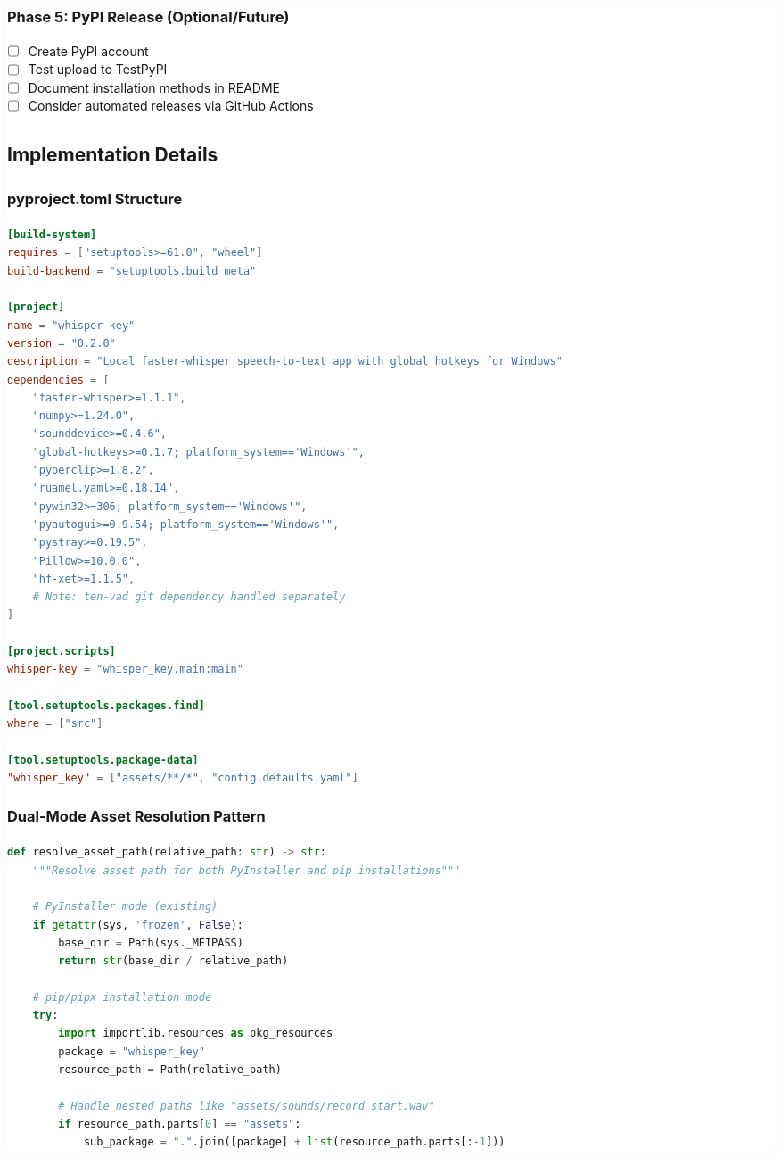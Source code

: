 ### Phase 5: PyPI Release (Optional/Future)
- [ ] Create PyPI account
- [ ] Test upload to TestPyPI
- [ ] Document installation methods in README
- [ ] Consider automated releases via GitHub Actions

## Implementation Details

### pyproject.toml Structure
```toml
[build-system]
requires = ["setuptools>=61.0", "wheel"]
build-backend = "setuptools.build_meta"

[project]
name = "whisper-key"
version = "0.2.0"
description = "Local faster-whisper speech-to-text app with global hotkeys for Windows"
dependencies = [
    "faster-whisper>=1.1.1",
    "numpy>=1.24.0",
    "sounddevice>=0.4.6",
    "global-hotkeys>=0.1.7; platform_system=='Windows'",
    "pyperclip>=1.8.2",
    "ruamel.yaml>=0.18.14",
    "pywin32>=306; platform_system=='Windows'",
    "pyautogui>=0.9.54; platform_system=='Windows'",
    "pystray>=0.19.5",
    "Pillow>=10.0.0",
    "hf-xet>=1.1.5",
    # Note: ten-vad git dependency handled separately
]

[project.scripts]
whisper-key = "whisper_key.main:main"

[tool.setuptools.packages.find]
where = ["src"]

[tool.setuptools.package-data]
"whisper_key" = ["assets/**/*", "config.defaults.yaml"]
```

### Dual-Mode Asset Resolution Pattern
```python
def resolve_asset_path(relative_path: str) -> str:
    """Resolve asset path for both PyInstaller and pip installations"""
    
    # PyInstaller mode (existing)
    if getattr(sys, 'frozen', False):
        base_dir = Path(sys._MEIPASS)
        return str(base_dir / relative_path)
    
    # pip/pipx installation mode
    try:
        import importlib.resources as pkg_resources
        package = "whisper_key"
        resource_path = Path(relative_path)
        
        # Handle nested paths like "assets/sounds/record_start.wav"
        if resource_path.parts[0] == "assets":
            sub_package = ".".join([package] + list(resource_path.parts[:-1]))
```